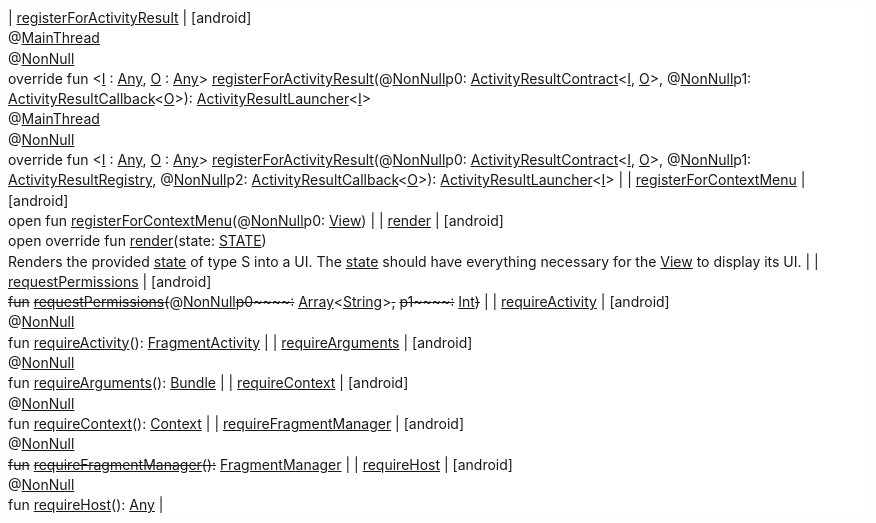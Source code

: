 | [registerForActivityResult](index.md#206779778%2FFunctions%2F174188672) | [android]<br>@[MainThread](https://developer.android.com/reference/kotlin/androidx/annotation/MainThread.html)<br>@[NonNull](https://developer.android.com/reference/kotlin/androidx/annotation/NonNull.html)<br>override fun &lt;[I](index.md#206779778%2FFunctions%2F174188672) : [Any](https://kotlinlang.org/api/latest/jvm/stdlib/kotlin/-any/index.html), [O](index.md#206779778%2FFunctions%2F174188672) : [Any](https://kotlinlang.org/api/latest/jvm/stdlib/kotlin/-any/index.html)&gt; [registerForActivityResult](index.md#206779778%2FFunctions%2F174188672)(@[NonNull](https://developer.android.com/reference/kotlin/androidx/annotation/NonNull.html)p0: [ActivityResultContract](https://developer.android.com/reference/kotlin/androidx/activity/result/contract/ActivityResultContract.html)&lt;[I](index.md#206779778%2FFunctions%2F174188672), [O](index.md#206779778%2FFunctions%2F174188672)&gt;, @[NonNull](https://developer.android.com/reference/kotlin/androidx/annotation/NonNull.html)p1: [ActivityResultCallback](https://developer.android.com/reference/kotlin/androidx/activity/result/ActivityResultCallback.html)&lt;[O](index.md#206779778%2FFunctions%2F174188672)&gt;): [ActivityResultLauncher](https://developer.android.com/reference/kotlin/androidx/activity/result/ActivityResultLauncher.html)&lt;[I](index.md#206779778%2FFunctions%2F174188672)&gt;<br>@[MainThread](https://developer.android.com/reference/kotlin/androidx/annotation/MainThread.html)<br>@[NonNull](https://developer.android.com/reference/kotlin/androidx/annotation/NonNull.html)<br>override fun &lt;[I](index.md#1704734437%2FFunctions%2F174188672) : [Any](https://kotlinlang.org/api/latest/jvm/stdlib/kotlin/-any/index.html), [O](index.md#1704734437%2FFunctions%2F174188672) : [Any](https://kotlinlang.org/api/latest/jvm/stdlib/kotlin/-any/index.html)&gt; [registerForActivityResult](index.md#1704734437%2FFunctions%2F174188672)(@[NonNull](https://developer.android.com/reference/kotlin/androidx/annotation/NonNull.html)p0: [ActivityResultContract](https://developer.android.com/reference/kotlin/androidx/activity/result/contract/ActivityResultContract.html)&lt;[I](index.md#1704734437%2FFunctions%2F174188672), [O](index.md#1704734437%2FFunctions%2F174188672)&gt;, @[NonNull](https://developer.android.com/reference/kotlin/androidx/annotation/NonNull.html)p1: [ActivityResultRegistry](https://developer.android.com/reference/kotlin/androidx/activity/result/ActivityResultRegistry.html), @[NonNull](https://developer.android.com/reference/kotlin/androidx/annotation/NonNull.html)p2: [ActivityResultCallback](https://developer.android.com/reference/kotlin/androidx/activity/result/ActivityResultCallback.html)&lt;[O](index.md#1704734437%2FFunctions%2F174188672)&gt;): [ActivityResultLauncher](https://developer.android.com/reference/kotlin/androidx/activity/result/ActivityResultLauncher.html)&lt;[I](index.md#1704734437%2FFunctions%2F174188672)&gt; |
| [registerForContextMenu](index.md#-1559274026%2FFunctions%2F174188672) | [android]<br>open fun [registerForContextMenu](index.md#-1559274026%2FFunctions%2F174188672)(@[NonNull](https://developer.android.com/reference/kotlin/androidx/annotation/NonNull.html)p0: [View](https://developer.android.com/reference/kotlin/android/view/View.html)) |
| [render](render.md) | [android]<br>open override fun [render](render.md)(state: [STATE](index.md))<br>Renders the provided [state](render.md) of type S into a UI. The [state](render.md) should have everything necessary for the [View](../../../../presentation-core/presentation-core/com.chrynan.presentation/-view/index.md) to display its UI. |
| [requestPermissions](index.md#-211209511%2FFunctions%2F174188672) | [android]<br>~~fun~~ [~~requestPermissions~~](index.md#-211209511%2FFunctions%2F174188672)~~(~~@[NonNull](https://developer.android.com/reference/kotlin/androidx/annotation/NonNull.html)~~p0~~~~:~~ [Array](https://kotlinlang.org/api/latest/jvm/stdlib/kotlin/-array/index.html)&lt;[String](https://kotlinlang.org/api/latest/jvm/stdlib/kotlin/-string/index.html)&gt;~~,~~ ~~p1~~~~:~~ [Int](https://kotlinlang.org/api/latest/jvm/stdlib/kotlin/-int/index.html)~~)~~ |
| [requireActivity](index.md#935490689%2FFunctions%2F174188672) | [android]<br>@[NonNull](https://developer.android.com/reference/kotlin/androidx/annotation/NonNull.html)<br>fun [requireActivity](index.md#935490689%2FFunctions%2F174188672)(): [FragmentActivity](https://developer.android.com/reference/kotlin/androidx/fragment/app/FragmentActivity.html) |
| [requireArguments](index.md#523522196%2FFunctions%2F174188672) | [android]<br>@[NonNull](https://developer.android.com/reference/kotlin/androidx/annotation/NonNull.html)<br>fun [requireArguments](index.md#523522196%2FFunctions%2F174188672)(): [Bundle](https://developer.android.com/reference/kotlin/android/os/Bundle.html) |
| [requireContext](index.md#-681283173%2FFunctions%2F174188672) | [android]<br>@[NonNull](https://developer.android.com/reference/kotlin/androidx/annotation/NonNull.html)<br>fun [requireContext](index.md#-681283173%2FFunctions%2F174188672)(): [Context](https://developer.android.com/reference/kotlin/android/content/Context.html) |
| [requireFragmentManager](index.md#439737037%2FFunctions%2F174188672) | [android]<br>@[NonNull](https://developer.android.com/reference/kotlin/androidx/annotation/NonNull.html)<br>~~fun~~ [~~requireFragmentManager~~](index.md#439737037%2FFunctions%2F174188672)~~(~~~~)~~~~:~~ [FragmentManager](https://developer.android.com/reference/kotlin/androidx/fragment/app/FragmentManager.html) |
| [requireHost](index.md#966578568%2FFunctions%2F174188672) | [android]<br>@[NonNull](https://developer.android.com/reference/kotlin/androidx/annotation/NonNull.html)<br>fun [requireHost](index.md#966578568%2FFunctions%2F174188672)(): [Any](https://kotlinlang.org/api/latest/jvm/stdlib/kotlin/-any/index.html) |